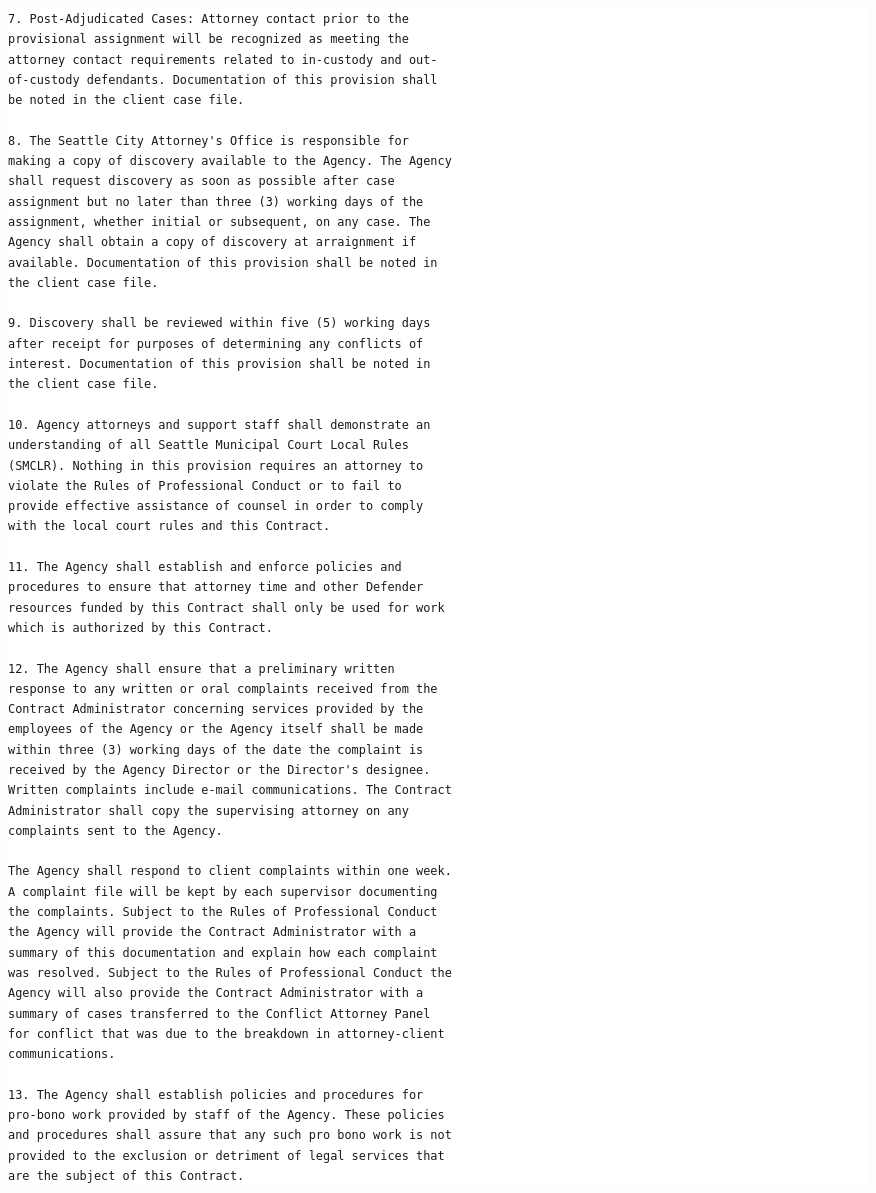     7. Post-Adjudicated Cases: Attorney contact prior to the  
    provisional assignment will be recognized as meeting the  
    attorney contact requirements related to in-custody and out-  
    of-custody defendants. Documentation of this provision shall  
    be noted in the client case file.  
  
    8. The Seattle City Attorney's Office is responsible for  
    making a copy of discovery available to the Agency. The Agency  
    shall request discovery as soon as possible after case  
    assignment but no later than three (3) working days of the  
    assignment, whether initial or subsequent, on any case. The  
    Agency shall obtain a copy of discovery at arraignment if  
    available. Documentation of this provision shall be noted in  
    the client case file.  
  
    9. Discovery shall be reviewed within five (5) working days  
    after receipt for purposes of determining any conflicts of  
    interest. Documentation of this provision shall be noted in  
    the client case file.  
  
    10. Agency attorneys and support staff shall demonstrate an  
    understanding of all Seattle Municipal Court Local Rules  
    (SMCLR). Nothing in this provision requires an attorney to  
    violate the Rules of Professional Conduct or to fail to  
    provide effective assistance of counsel in order to comply  
    with the local court rules and this Contract.  
  
    11. The Agency shall establish and enforce policies and  
    procedures to ensure that attorney time and other Defender  
    resources funded by this Contract shall only be used for work  
    which is authorized by this Contract.  
  
    12. The Agency shall ensure that a preliminary written  
    response to any written or oral complaints received from the  
    Contract Administrator concerning services provided by the  
    employees of the Agency or the Agency itself shall be made  
    within three (3) working days of the date the complaint is  
    received by the Agency Director or the Director's designee.  
    Written complaints include e-mail communications. The Contract  
    Administrator shall copy the supervising attorney on any  
    complaints sent to the Agency.  
  
    The Agency shall respond to client complaints within one week.  
    A complaint file will be kept by each supervisor documenting  
    the complaints. Subject to the Rules of Professional Conduct  
    the Agency will provide the Contract Administrator with a  
    summary of this documentation and explain how each complaint  
    was resolved. Subject to the Rules of Professional Conduct the  
    Agency will also provide the Contract Administrator with a  
    summary of cases transferred to the Conflict Attorney Panel  
    for conflict that was due to the breakdown in attorney-client  
    communications.  
  
    13. The Agency shall establish policies and procedures for  
    pro-bono work provided by staff of the Agency. These policies  
    and procedures shall assure that any such pro bono work is not  
    provided to the exclusion or detriment of legal services that  
    are the subject of this Contract.  
  